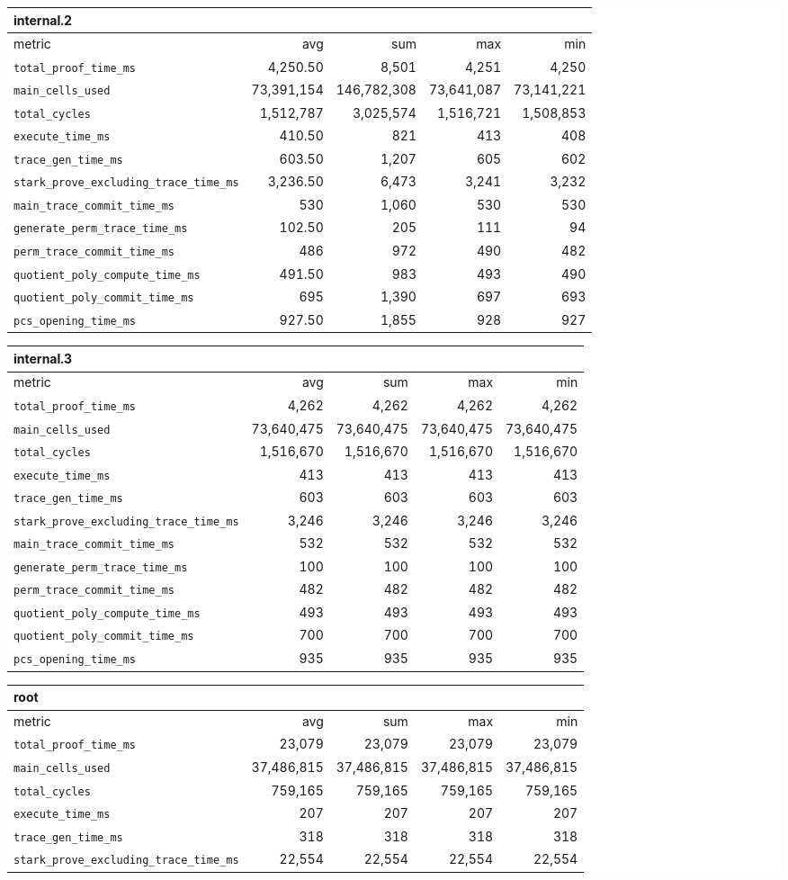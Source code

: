 | internal.2 |||||
|:---|---:|---:|---:|---:|
|metric|avg|sum|max|min|
| `total_proof_time_ms ` |  4,250.50 |  8,501 |  4,251 |  4,250 |
| `main_cells_used     ` |  73,391,154 |  146,782,308 |  73,641,087 |  73,141,221 |
| `total_cycles        ` |  1,512,787 |  3,025,574 |  1,516,721 |  1,508,853 |
| `execute_time_ms     ` |  410.50 |  821 |  413 |  408 |
| `trace_gen_time_ms   ` |  603.50 |  1,207 |  605 |  602 |
| `stark_prove_excluding_trace_time_ms` |  3,236.50 |  6,473 |  3,241 |  3,232 |
| `main_trace_commit_time_ms` |  530 |  1,060 |  530 |  530 |
| `generate_perm_trace_time_ms` |  102.50 |  205 |  111 |  94 |
| `perm_trace_commit_time_ms` |  486 |  972 |  490 |  482 |
| `quotient_poly_compute_time_ms` |  491.50 |  983 |  493 |  490 |
| `quotient_poly_commit_time_ms` |  695 |  1,390 |  697 |  693 |
| `pcs_opening_time_ms ` |  927.50 |  1,855 |  928 |  927 |

| internal.3 |||||
|:---|---:|---:|---:|---:|
|metric|avg|sum|max|min|
| `total_proof_time_ms ` |  4,262 |  4,262 |  4,262 |  4,262 |
| `main_cells_used     ` |  73,640,475 |  73,640,475 |  73,640,475 |  73,640,475 |
| `total_cycles        ` |  1,516,670 |  1,516,670 |  1,516,670 |  1,516,670 |
| `execute_time_ms     ` |  413 |  413 |  413 |  413 |
| `trace_gen_time_ms   ` |  603 |  603 |  603 |  603 |
| `stark_prove_excluding_trace_time_ms` |  3,246 |  3,246 |  3,246 |  3,246 |
| `main_trace_commit_time_ms` |  532 |  532 |  532 |  532 |
| `generate_perm_trace_time_ms` |  100 |  100 |  100 |  100 |
| `perm_trace_commit_time_ms` |  482 |  482 |  482 |  482 |
| `quotient_poly_compute_time_ms` |  493 |  493 |  493 |  493 |
| `quotient_poly_commit_time_ms` |  700 |  700 |  700 |  700 |
| `pcs_opening_time_ms ` |  935 |  935 |  935 |  935 |

| root |||||
|:---|---:|---:|---:|---:|
|metric|avg|sum|max|min|
| `total_proof_time_ms ` |  23,079 |  23,079 |  23,079 |  23,079 |
| `main_cells_used     ` |  37,486,815 |  37,486,815 |  37,486,815 |  37,486,815 |
| `total_cycles        ` |  759,165 |  759,165 |  759,165 |  759,165 |
| `execute_time_ms     ` |  207 |  207 |  207 |  207 |
| `trace_gen_time_ms   ` |  318 |  318 |  318 |  318 |
| `stark_prove_excluding_trace_time_ms` |  22,554 |  22,554 |  22,554 |  22,554 |